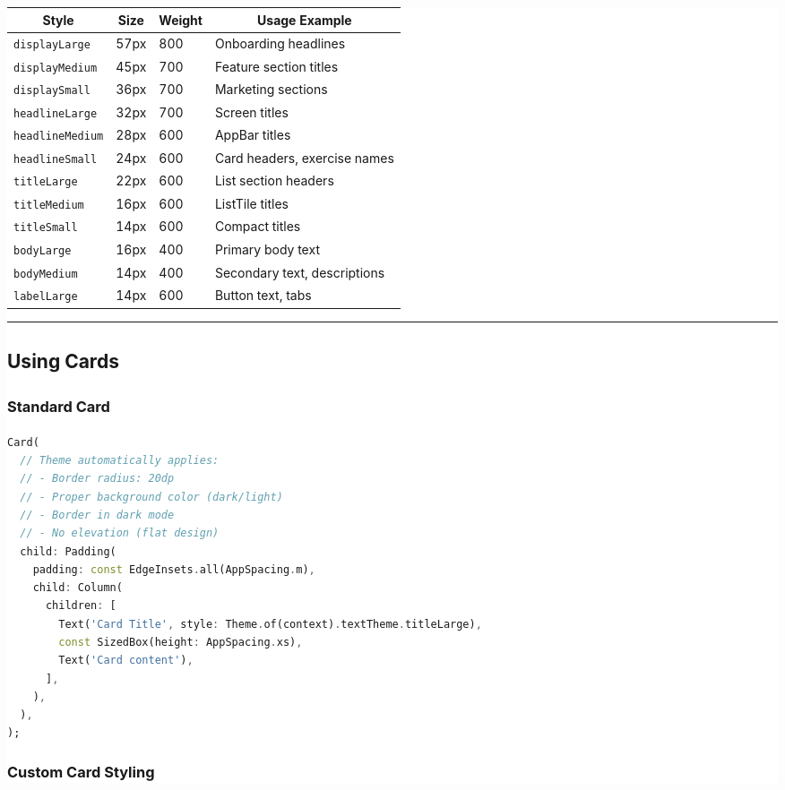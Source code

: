 | Style | Size | Weight | Usage Example |
|-------|------|--------|---------------|
| `displayLarge` | 57px | 800 | Onboarding headlines |
| `displayMedium` | 45px | 700 | Feature section titles |
| `displaySmall` | 36px | 700 | Marketing sections |
| `headlineLarge` | 32px | 700 | Screen titles |
| `headlineMedium` | 28px | 600 | AppBar titles |
| `headlineSmall` | 24px | 600 | Card headers, exercise names |
| `titleLarge` | 22px | 600 | List section headers |
| `titleMedium` | 16px | 600 | ListTile titles |
| `titleSmall` | 14px | 600 | Compact titles |
| `bodyLarge` | 16px | 400 | Primary body text |
| `bodyMedium` | 14px | 400 | Secondary text, descriptions |
| `labelLarge` | 14px | 600 | Button text, tabs |

---

## Using Cards

### Standard Card

```dart
Card(
  // Theme automatically applies:
  // - Border radius: 20dp
  // - Proper background color (dark/light)
  // - Border in dark mode
  // - No elevation (flat design)
  child: Padding(
    padding: const EdgeInsets.all(AppSpacing.m),
    child: Column(
      children: [
        Text('Card Title', style: Theme.of(context).textTheme.titleLarge),
        const SizedBox(height: AppSpacing.xs),
        Text('Card content'),
      ],
    ),
  ),
);
```

### Custom Card Styling
